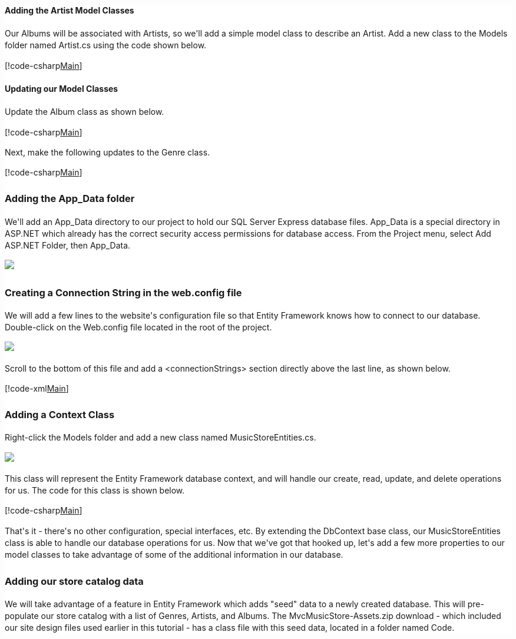 #### Adding the Artist Model Classes

Our Albums will be associated with Artists, so we'll add a simple model class to describe an Artist. Add a new class to the Models folder named Artist.cs using the code shown below.

[!code-csharp[Main](mvc-music-store-part-4/samples/sample1.cs)]

#### Updating our Model Classes

Update the Album class as shown below.

[!code-csharp[Main](mvc-music-store-part-4/samples/sample2.cs)]

Next, make the following updates to the Genre class.

[!code-csharp[Main](mvc-music-store-part-4/samples/sample3.cs)]

### Adding the App\_Data folder

We'll add an App\_Data directory to our project to hold our SQL Server Express database files. App\_Data is a special directory in ASP.NET which already has the correct security access permissions for database access. From the Project menu, select Add ASP.NET Folder, then App\_Data.

![](mvc-music-store-part-4/_static/image1.png)

### Creating a Connection String in the web.config file

We will add a few lines to the website's configuration file so that Entity Framework knows how to connect to our database. Double-click on the Web.config file located in the root of the project.

![](mvc-music-store-part-4/_static/image2.png)

Scroll to the bottom of this file and add a &lt;connectionStrings&gt; section directly above the last line, as shown below.

[!code-xml[Main](mvc-music-store-part-4/samples/sample4.xml)]

### Adding a Context Class

Right-click the Models folder and add a new class named MusicStoreEntities.cs.

![](mvc-music-store-part-4/_static/image3.png)

This class will represent the Entity Framework database context, and will handle our create, read, update, and delete operations for us. The code for this class is shown below.

[!code-csharp[Main](mvc-music-store-part-4/samples/sample5.cs)]

That's it - there's no other configuration, special interfaces, etc. By extending the DbContext base class, our MusicStoreEntities class is able to handle our database operations for us. Now that we've got that hooked up, let's add a few more properties to our model classes to take advantage of some of the additional information in our database.

### Adding our store catalog data

We will take advantage of a feature in Entity Framework which adds "seed" data to a newly created database. This will pre-populate our store catalog with a list of Genres, Artists, and Albums. The MvcMusicStore-Assets.zip download - which included our site design files used earlier in this tutorial - has a class file with this seed data, located in a folder named Code.
